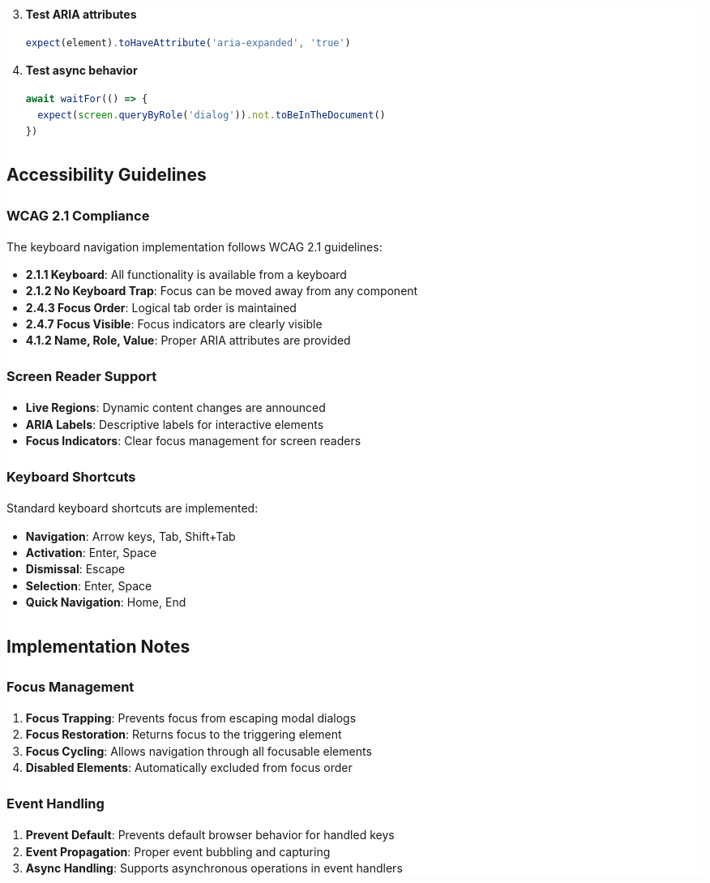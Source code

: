 3. **Test ARIA attributes**
   ```typescript
   expect(element).toHaveAttribute('aria-expanded', 'true')
   ```

4. **Test async behavior**
   ```typescript
   await waitFor(() => {
     expect(screen.queryByRole('dialog')).not.toBeInTheDocument()
   })
   ```

## Accessibility Guidelines

### WCAG 2.1 Compliance

The keyboard navigation implementation follows WCAG 2.1 guidelines:

- **2.1.1 Keyboard**: All functionality is available from a keyboard
- **2.1.2 No Keyboard Trap**: Focus can be moved away from any component
- **2.4.3 Focus Order**: Logical tab order is maintained
- **2.4.7 Focus Visible**: Focus indicators are clearly visible
- **4.1.2 Name, Role, Value**: Proper ARIA attributes are provided

### Screen Reader Support

- **Live Regions**: Dynamic content changes are announced
- **ARIA Labels**: Descriptive labels for interactive elements
- **Focus Indicators**: Clear focus management for screen readers

### Keyboard Shortcuts

Standard keyboard shortcuts are implemented:

- **Navigation**: Arrow keys, Tab, Shift+Tab
- **Activation**: Enter, Space
- **Dismissal**: Escape
- **Selection**: Enter, Space
- **Quick Navigation**: Home, End

## Implementation Notes

### Focus Management

1. **Focus Trapping**: Prevents focus from escaping modal dialogs
2. **Focus Restoration**: Returns focus to the triggering element
3. **Focus Cycling**: Allows navigation through all focusable elements
4. **Disabled Elements**: Automatically excluded from focus order

### Event Handling

1. **Prevent Default**: Prevents default browser behavior for handled keys
2. **Event Propagation**: Proper event bubbling and capturing
3. **Async Handling**: Supports asynchronous operations in event handlers
